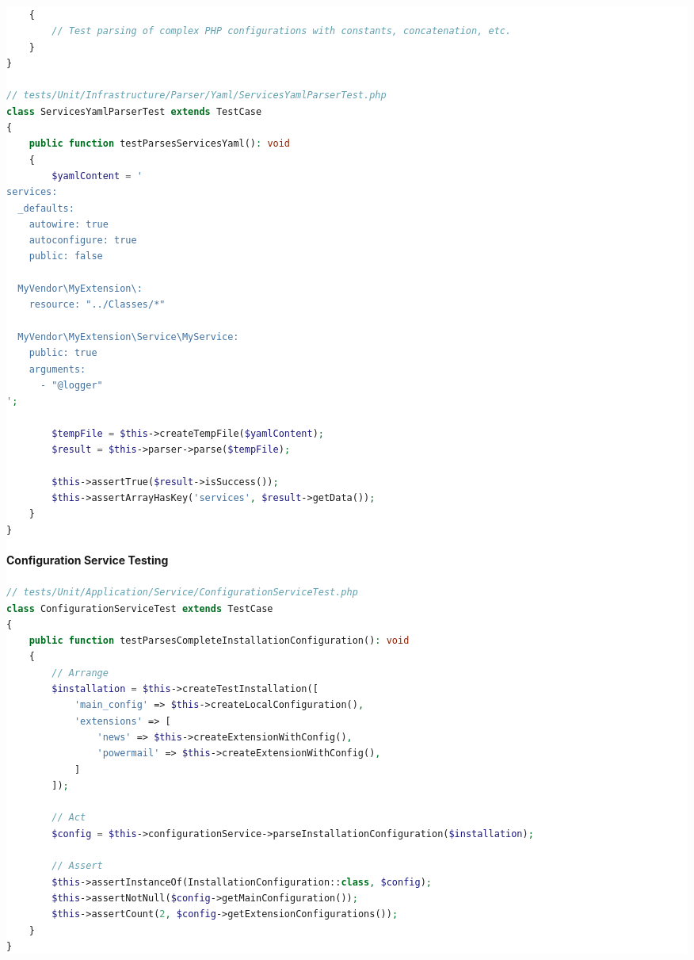 ```php
    {
        // Test parsing of complex PHP configurations with constants, concatenation, etc.
    }
}

// tests/Unit/Infrastructure/Parser/Yaml/ServicesYamlParserTest.php
class ServicesYamlParserTest extends TestCase
{
    public function testParsesServicesYaml(): void
    {
        $yamlContent = '
services:
  _defaults:
    autowire: true
    autoconfigure: true
    public: false

  MyVendor\MyExtension\:
    resource: "../Classes/*"

  MyVendor\MyExtension\Service\MyService:
    public: true
    arguments:
      - "@logger"
';

        $tempFile = $this->createTempFile($yamlContent);
        $result = $this->parser->parse($tempFile);

        $this->assertTrue($result->isSuccess());
        $this->assertArrayHasKey('services', $result->getData());
    }
}
```

#### Configuration Service Testing
```php
// tests/Unit/Application/Service/ConfigurationServiceTest.php
class ConfigurationServiceTest extends TestCase
{
    public function testParsesCompleteInstallationConfiguration(): void
    {
        // Arrange
        $installation = $this->createTestInstallation([
            'main_config' => $this->createLocalConfiguration(),
            'extensions' => [
                'news' => $this->createExtensionWithConfig(),
                'powermail' => $this->createExtensionWithConfig(),
            ]
        ]);

        // Act
        $config = $this->configurationService->parseInstallationConfiguration($installation);

        // Assert
        $this->assertInstanceOf(InstallationConfiguration::class, $config);
        $this->assertNotNull($config->getMainConfiguration());
        $this->assertCount(2, $config->getExtensionConfigurations());
    }
}
```

